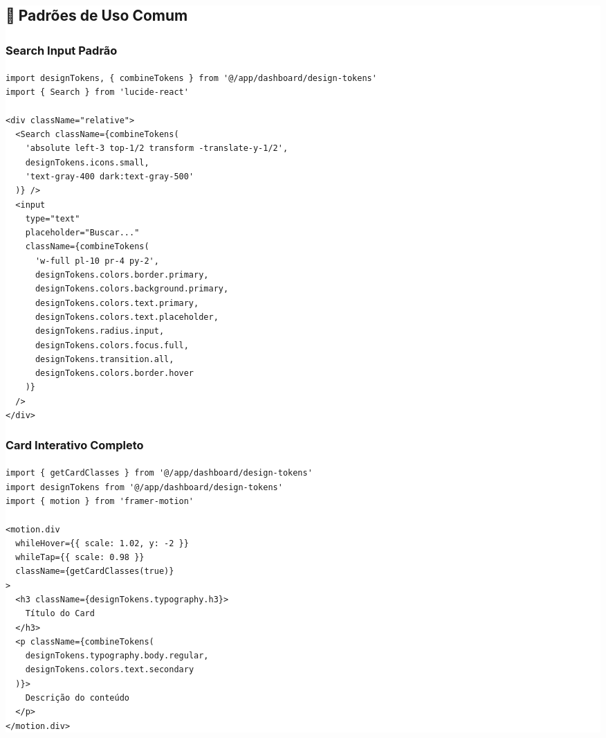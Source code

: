 
## 🎯 Padrões de Uso Comum

### Search Input Padrão
```tsx
import designTokens, { combineTokens } from '@/app/dashboard/design-tokens'
import { Search } from 'lucide-react'

<div className="relative">
  <Search className={combineTokens(
    'absolute left-3 top-1/2 transform -translate-y-1/2',
    designTokens.icons.small,
    'text-gray-400 dark:text-gray-500'
  )} />
  <input
    type="text"
    placeholder="Buscar..."
    className={combineTokens(
      'w-full pl-10 pr-4 py-2',
      designTokens.colors.border.primary,
      designTokens.colors.background.primary,
      designTokens.colors.text.primary,
      designTokens.colors.text.placeholder,
      designTokens.radius.input,
      designTokens.colors.focus.full,
      designTokens.transition.all,
      designTokens.colors.border.hover
    )}
  />
</div>
```

### Card Interativo Completo
```tsx
import { getCardClasses } from '@/app/dashboard/design-tokens'
import designTokens from '@/app/dashboard/design-tokens'
import { motion } from 'framer-motion'

<motion.div
  whileHover={{ scale: 1.02, y: -2 }}
  whileTap={{ scale: 0.98 }}
  className={getCardClasses(true)}
>
  <h3 className={designTokens.typography.h3}>
    Título do Card
  </h3>
  <p className={combineTokens(
    designTokens.typography.body.regular,
    designTokens.colors.text.secondary
  )}>
    Descrição do conteúdo
  </p>
</motion.div>
```
